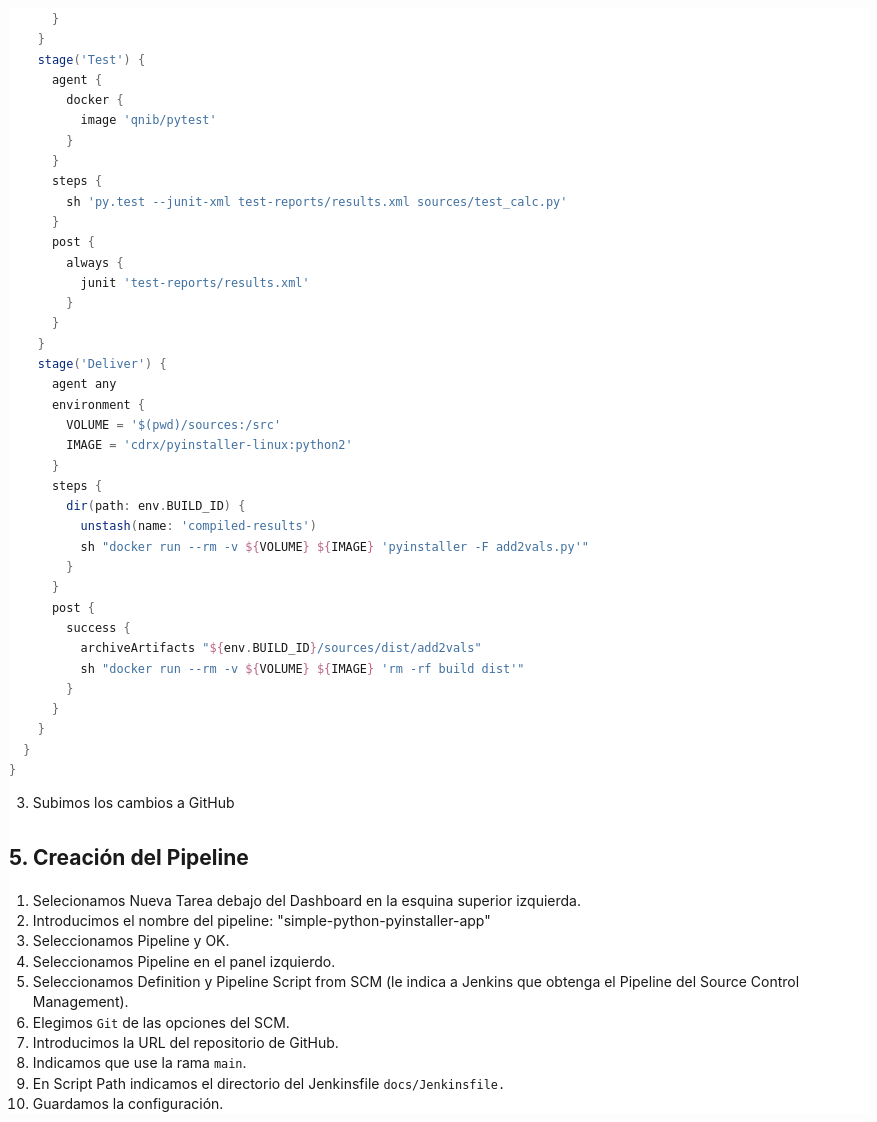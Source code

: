   ```groovy
        }
      }
      stage('Test') {
        agent {
          docker {
            image 'qnib/pytest'
          }
        }
        steps {
          sh 'py.test --junit-xml test-reports/results.xml sources/test_calc.py'
        }
        post {
          always {
            junit 'test-reports/results.xml'
          }
        }
      }
      stage('Deliver') {
        agent any
        environment {
          VOLUME = '$(pwd)/sources:/src'
          IMAGE = 'cdrx/pyinstaller-linux:python2'
        }
        steps {
          dir(path: env.BUILD_ID) {
            unstash(name: 'compiled-results')
            sh "docker run --rm -v ${VOLUME} ${IMAGE} 'pyinstaller -F add2vals.py'"
          }
        }
        post {
          success {
            archiveArtifacts "${env.BUILD_ID}/sources/dist/add2vals"
            sh "docker run --rm -v ${VOLUME} ${IMAGE} 'rm -rf build dist'"
          }
        }
      }
    }
  }
  ```

  3. Subimos los cambios a GitHub

## 5. Creación del Pipeline
1. Selecionamos Nueva Tarea debajo del Dashboard en la esquina superior izquierda.
2. Introducimos el nombre del pipeline: "simple-python-pyinstaller-app"
3. Seleccionamos Pipeline y OK.
4. Seleccionamos Pipeline en el panel izquierdo.
5. Seleccionamos Definition y Pipeline Script from SCM (le indica a Jenkins que obtenga el Pipeline del Source Control Management).
6. Elegimos `Git` de las opciones del SCM.
7. Introducimos la URL del repositorio de GitHub.
8. Indicamos que use la rama `main`.
9. En Script Path indicamos el directorio del Jenkinsfile `docs/Jenkinsfile.`
8. Guardamos la configuración.
